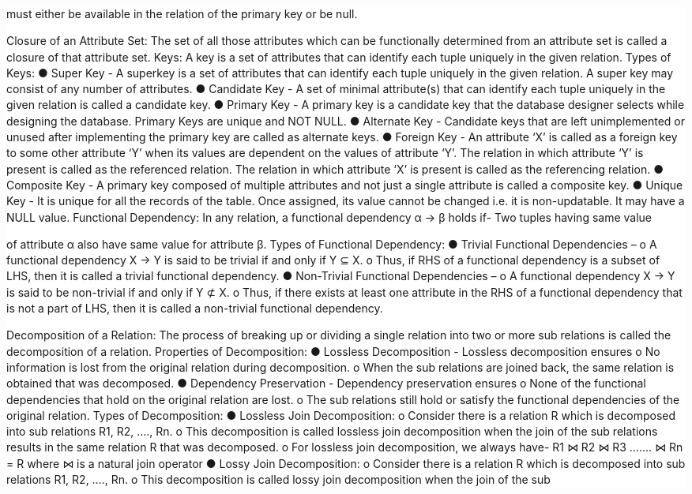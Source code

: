 must either be available in the relation of the primary key or be null.


Closure of an Attribute Set:
The set of all those attributes which can be functionally determined from an attribute set is called a closure of that attribute set.
Keys:
A key is a set of attributes that can identify each tuple uniquely in the given relation. Types of Keys:
●	Super Key - A superkey is a set of attributes that can identify each tuple uniquely in the given relation. A super key may consist of any number of attributes.
●	Candidate Key - A set of minimal attribute(s) that can identify each tuple uniquely in the given relation is called a candidate key.
●	Primary Key - A primary key is a candidate key that the database designer selects while designing the database. Primary Keys are unique and NOT NULL.
●	Alternate Key - Candidate keys that are left unimplemented or unused after implementing the primary key are called as alternate keys.
●	Foreign Key - An attribute ‘X’ is called as a foreign key to some other attribute ‘Y’ when its values are dependent on the values of attribute ‘Y’. The relation in which attribute ‘Y’ is present is called as the referenced relation. The relation in which attribute ‘X’ is present is called as the referencing relation.
●	Composite Key - A primary key composed of multiple attributes and not just a single attribute is called a composite key.
●	Unique Key - It is unique for all the records of the table. Once assigned, its value cannot be changed i.e. it is non-updatable. It may have a NULL value.
Functional Dependency:
In any relation, a functional dependency α → β holds if- Two tuples having same value
 
of attribute α also have same value for attribute β.
Types of Functional Dependency:
●	Trivial Functional Dependencies –
o A functional dependency X → Y is said to be trivial if and only if Y ⊆ X. o Thus, if RHS of a functional dependency is a subset of LHS, then it is called a trivial functional dependency.
●	Non-Trivial Functional Dependencies –
o A functional dependency X → Y is said to be non-trivial if and only if Y ⊄ X. o Thus, if there exists at least one attribute in the RHS of a functional dependency that is not a part of LHS, then it is called a non-trivial functional dependency.


Decomposition of a Relation:
The process of breaking up or dividing a single relation into two or more sub relations is called the decomposition of a relation.
Properties of Decomposition:
●	Lossless Decomposition - Lossless decomposition ensures
o	No information is lost from the original relation during decomposition. o When the sub relations are joined back, the same relation is obtained that was decomposed.
●	Dependency Preservation - Dependency preservation ensures
o	None of the functional dependencies that hold on the original relation are lost. o The sub relations still hold or satisfy the functional dependencies of the original relation.
Types of Decomposition:
●	Lossless Join Decomposition:
o	Consider there is a relation R which is decomposed into sub relations R1, R2, …., Rn.
o	This decomposition is called lossless join decomposition when the join of the sub relations results in the same relation R that was decomposed.
o For lossless join decomposition, we always have- R1 ⋈ R2 ⋈ R3 ……. ⋈ Rn = R where ⋈ is a natural join operator
●	Lossy Join Decomposition:
o	Consider there is a relation R which is decomposed into sub relations R1, R2, …., Rn.
o	This decomposition is called lossy join decomposition when the join of the sub
 